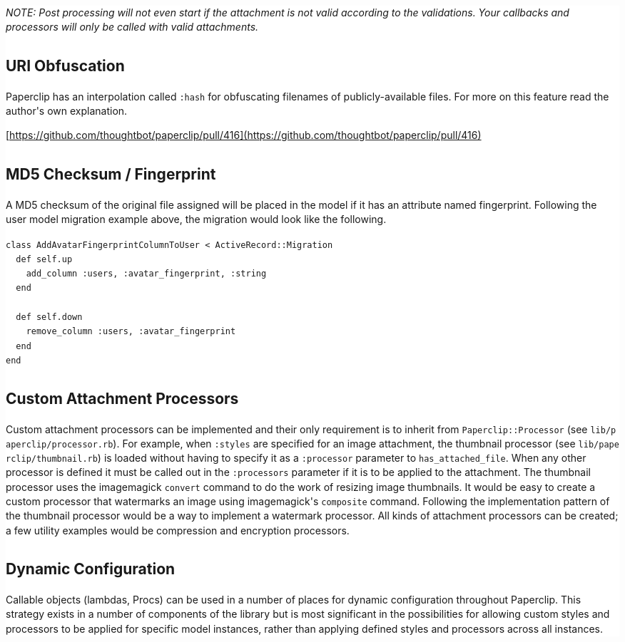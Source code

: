 _NOTE: Post processing will not even *start* if the attachment is not valid
according to the validations. Your callbacks and processors will *only* be
called with valid attachments._

URI Obfuscation
---------------

Paperclip has an interpolation called `:hash` for obfuscating filenames of
publicly-available files. For more on this feature read the author's own
explanation.

[https://github.com/thoughtbot/paperclip/pull/416](https://github.com/thoughtbot/paperclip/pull/416)

MD5 Checksum / Fingerprint
-------

A MD5 checksum of the original file assigned will be placed in the model if it
has an attribute named fingerprint.  Following the user model migration example
above, the migration would look like the following.

    class AddAvatarFingerprintColumnToUser < ActiveRecord::Migration
      def self.up
        add_column :users, :avatar_fingerprint, :string
      end

      def self.down
        remove_column :users, :avatar_fingerprint
      end
    end

Custom Attachment Processors
-------

Custom attachment processors can be implemented and their only requirement is
to inherit from `Paperclip::Processor` (see `lib/paperclip/processor.rb`).
For example, when `:styles` are specified for an image attachment, the
thumbnail processor (see `lib/paperclip/thumbnail.rb`) is loaded without having
to specify it as a `:processor` parameter to `has_attached_file`.  When any
other processor is defined it must be called out in the `:processors`
parameter if it is to be applied to the attachment.  The thumbnail processor
uses the imagemagick `convert` command to do the work of resizing image
thumbnails.  It would be easy to create a custom processor that watermarks
an image using imagemagick's `composite` command.  Following the
implementation pattern of the thumbnail processor would be a way to implement a
watermark processor.  All kinds of attachment processors can be created;
a few utility examples would be compression and encryption processors.


Dynamic Configuration
---------------------

Callable objects (lambdas, Procs) can be used in a number of places for dynamic
configuration throughout Paperclip.  This strategy exists in a number of
components of the library but is most significant in the possibilities for
allowing custom styles and processors to be applied for specific model
instances, rather than applying defined styles and processors across all
instances.
